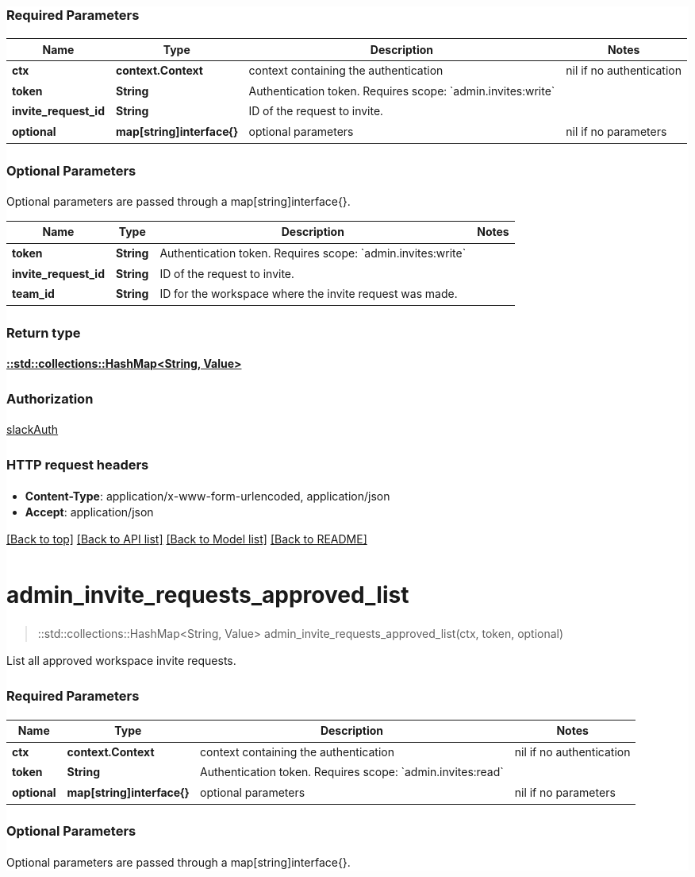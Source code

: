 ### Required Parameters

Name | Type | Description  | Notes
------------- | ------------- | ------------- | -------------
 **ctx** | **context.Context** | context containing the authentication | nil if no authentication
  **token** | **String**| Authentication token. Requires scope: &#x60;admin.invites:write&#x60; | 
  **invite_request_id** | **String**| ID of the request to invite. | 
 **optional** | **map[string]interface{}** | optional parameters | nil if no parameters

### Optional Parameters
Optional parameters are passed through a map[string]interface{}.

Name | Type | Description  | Notes
------------- | ------------- | ------------- | -------------
 **token** | **String**| Authentication token. Requires scope: &#x60;admin.invites:write&#x60; | 
 **invite_request_id** | **String**| ID of the request to invite. | 
 **team_id** | **String**| ID for the workspace where the invite request was made. | 

### Return type

[**::std::collections::HashMap<String, Value>**](Value.md)

### Authorization

[slackAuth](../README.md#slackAuth)

### HTTP request headers

 - **Content-Type**: application/x-www-form-urlencoded, application/json
 - **Accept**: application/json

[[Back to top]](#) [[Back to API list]](../README.md#documentation-for-api-endpoints) [[Back to Model list]](../README.md#documentation-for-models) [[Back to README]](../README.md)

# **admin_invite_requests_approved_list**
> ::std::collections::HashMap<String, Value> admin_invite_requests_approved_list(ctx, token, optional)


List all approved workspace invite requests.

### Required Parameters

Name | Type | Description  | Notes
------------- | ------------- | ------------- | -------------
 **ctx** | **context.Context** | context containing the authentication | nil if no authentication
  **token** | **String**| Authentication token. Requires scope: &#x60;admin.invites:read&#x60; | 
 **optional** | **map[string]interface{}** | optional parameters | nil if no parameters

### Optional Parameters
Optional parameters are passed through a map[string]interface{}.
